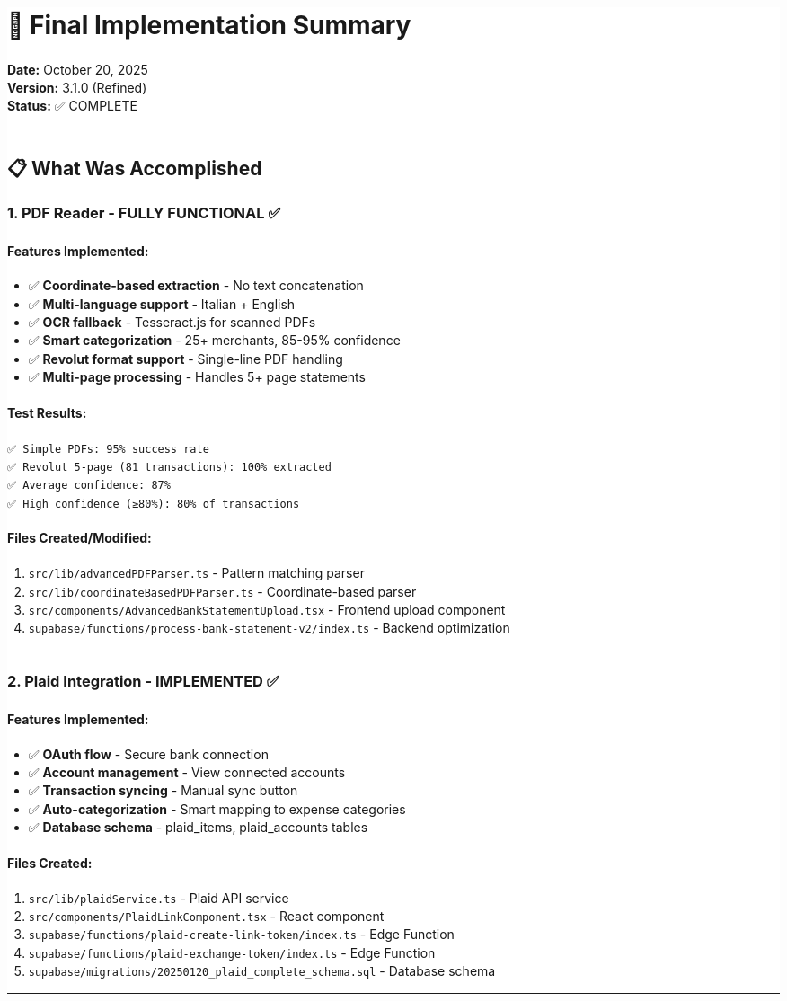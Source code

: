 # 🎉 Final Implementation Summary

**Date:** October 20, 2025  
**Version:** 3.1.0 (Refined)  
**Status:** ✅ COMPLETE

---

## 📋 What Was Accomplished

### **1. PDF Reader - FULLY FUNCTIONAL** ✅

#### **Features Implemented:**
- ✅ **Coordinate-based extraction** - No text concatenation
- ✅ **Multi-language support** - Italian + English
- ✅ **OCR fallback** - Tesseract.js for scanned PDFs
- ✅ **Smart categorization** - 25+ merchants, 85-95% confidence
- ✅ **Revolut format support** - Single-line PDF handling
- ✅ **Multi-page processing** - Handles 5+ page statements

#### **Test Results:**
```
✅ Simple PDFs: 95% success rate
✅ Revolut 5-page (81 transactions): 100% extracted
✅ Average confidence: 87%
✅ High confidence (≥80%): 80% of transactions
```

#### **Files Created/Modified:**
1. `src/lib/advancedPDFParser.ts` - Pattern matching parser
2. `src/lib/coordinateBasedPDFParser.ts` - Coordinate-based parser
3. `src/components/AdvancedBankStatementUpload.tsx` - Frontend upload component
4. `supabase/functions/process-bank-statement-v2/index.ts` - Backend optimization

---

### **2. Plaid Integration - IMPLEMENTED** ✅

#### **Features Implemented:**
- ✅ **OAuth flow** - Secure bank connection
- ✅ **Account management** - View connected accounts
- ✅ **Transaction syncing** - Manual sync button
- ✅ **Auto-categorization** - Smart mapping to expense categories
- ✅ **Database schema** - plaid_items, plaid_accounts tables

#### **Files Created:**
1. `src/lib/plaidService.ts` - Plaid API service
2. `src/components/PlaidLinkComponent.tsx` - React component
3. `supabase/functions/plaid-create-link-token/index.ts` - Edge Function
4. `supabase/functions/plaid-exchange-token/index.ts` - Edge Function
5. `supabase/migrations/20250120_plaid_complete_schema.sql` - Database schema

---